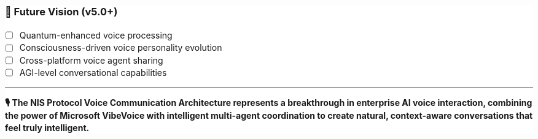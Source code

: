 ### **🌟 Future Vision (v5.0+)**
- [ ] Quantum-enhanced voice processing
- [ ] Consciousness-driven voice personality evolution
- [ ] Cross-platform voice agent sharing
- [ ] AGI-level conversational capabilities

---

**🎙️ The NIS Protocol Voice Communication Architecture represents a breakthrough in enterprise AI voice interaction, combining the power of Microsoft VibeVoice with intelligent multi-agent coordination to create natural, context-aware conversations that feel truly intelligent.**
